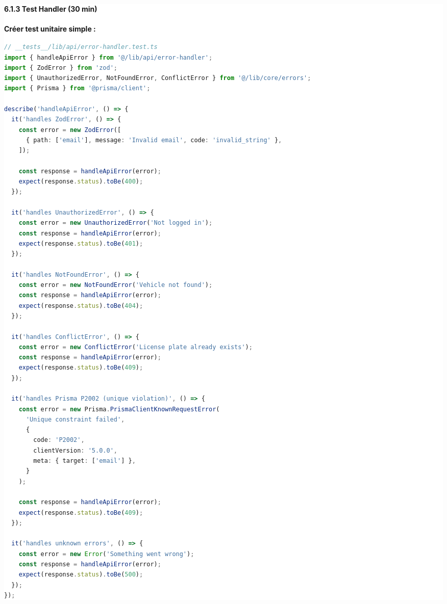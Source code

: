 
#### 6.1.3 Test Handler (30 min)

**Créer test unitaire simple :**

```typescript
// __tests__/lib/api/error-handler.test.ts
import { handleApiError } from '@/lib/api/error-handler';
import { ZodError } from 'zod';
import { UnauthorizedError, NotFoundError, ConflictError } from '@/lib/core/errors';
import { Prisma } from '@prisma/client';

describe('handleApiError', () => {
  it('handles ZodError', () => {
    const error = new ZodError([
      { path: ['email'], message: 'Invalid email', code: 'invalid_string' },
    ]);
    
    const response = handleApiError(error);
    expect(response.status).toBe(400);
  });
  
  it('handles UnauthorizedError', () => {
    const error = new UnauthorizedError('Not logged in');
    const response = handleApiError(error);
    expect(response.status).toBe(401);
  });
  
  it('handles NotFoundError', () => {
    const error = new NotFoundError('Vehicle not found');
    const response = handleApiError(error);
    expect(response.status).toBe(404);
  });
  
  it('handles ConflictError', () => {
    const error = new ConflictError('License plate already exists');
    const response = handleApiError(error);
    expect(response.status).toBe(409);
  });
  
  it('handles Prisma P2002 (unique violation)', () => {
    const error = new Prisma.PrismaClientKnownRequestError(
      'Unique constraint failed',
      {
        code: 'P2002',
        clientVersion: '5.0.0',
        meta: { target: ['email'] },
      }
    );
    
    const response = handleApiError(error);
    expect(response.status).toBe(409);
  });
  
  it('handles unknown errors', () => {
    const error = new Error('Something went wrong');
    const response = handleApiError(error);
    expect(response.status).toBe(500);
  });
});
```


[1.0.0]: https://github.com/yourorg/fleetcore/compare/v0.9.0...v1.0.0
[0.9.0]: https://github.com/yourorg/fleetcore/releases/tag/v0.9.0
